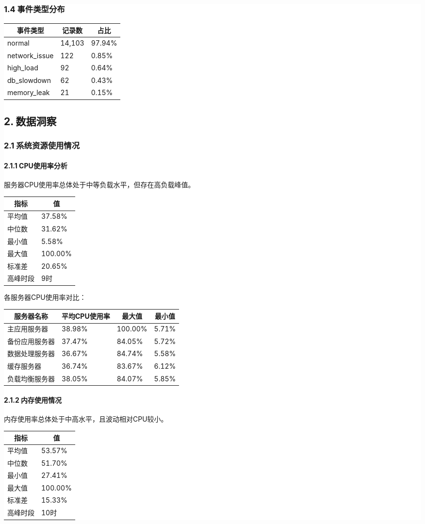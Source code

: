### 1.4 事件类型分布

| 事件类型 | 记录数 | 占比 |
|----------|--------|------|
| normal | 14,103 | 97.94% |
| network_issue | 122 | 0.85% |
| high_load | 92 | 0.64% |
| db_slowdown | 62 | 0.43% |
| memory_leak | 21 | 0.15% |

## 2. 数据洞察

### 2.1 系统资源使用情况

#### 2.1.1 CPU使用率分析

服务器CPU使用率总体处于中等负载水平，但存在高负载峰值。

| 指标 | 值 |
|------|-----|
| 平均值 | 37.58% |
| 中位数 | 31.62% |
| 最小值 | 5.58% |
| 最大值 | 100.00% |
| 标准差 | 20.65% |
| 高峰时段 | 9时 |

各服务器CPU使用率对比：

| 服务器名称 | 平均CPU使用率 | 最大值 | 最小值 | 
|------------|--------------|--------|--------|
| 主应用服务器 | 38.98% | 100.00% | 5.71% |
| 备份应用服务器 | 37.47% | 84.05% | 5.72% |
| 数据处理服务器 | 36.67% | 84.74% | 5.58% |
| 缓存服务器 | 36.74% | 83.67% | 6.12% |
| 负载均衡服务器 | 38.05% | 84.07% | 5.85% |

#### 2.1.2 内存使用情况

内存使用率总体处于中高水平，且波动相对CPU较小。

| 指标 | 值 |
|------|-----|
| 平均值 | 53.57% |
| 中位数 | 51.70% |
| 最小值 | 27.41% |
| 最大值 | 100.00% |
| 标准差 | 15.33% |
| 高峰时段 | 10时 |